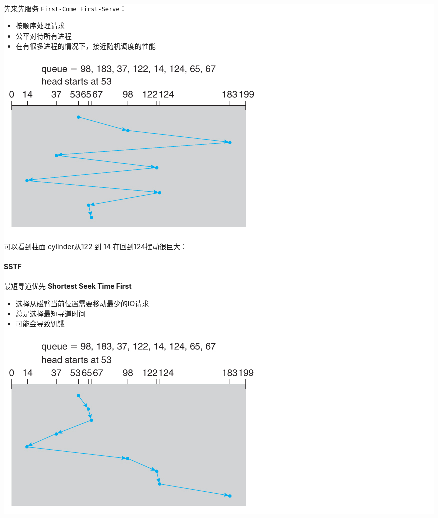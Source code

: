 先来先服务 `First-Come First-Serve`：

- 按顺序处理请求
- 公平对待所有进程
- 在有很多进程的情况下，接近随机调度的性能

![img](https://raw.githubusercontent.com/CylonChau/OperatingSystemNotes/main/images/ch13%20file%20system/10_04_FCFS.jpg)

可以看到柱面 cylinder从122 到 14 在回到124摆动很巨大：

#### SSTF 

最短寻道优先 **Shortest Seek Time First** 

- 选择从磁臂当前位置需要移动最少的IO请求
- 总是选择最短寻道时间
- 可能会导致饥饿

![img](https://raw.githubusercontent.com/CylonChau/OperatingSystemNotes/main/images/ch13%20file%20system/10_05_SSTF.jpg)
